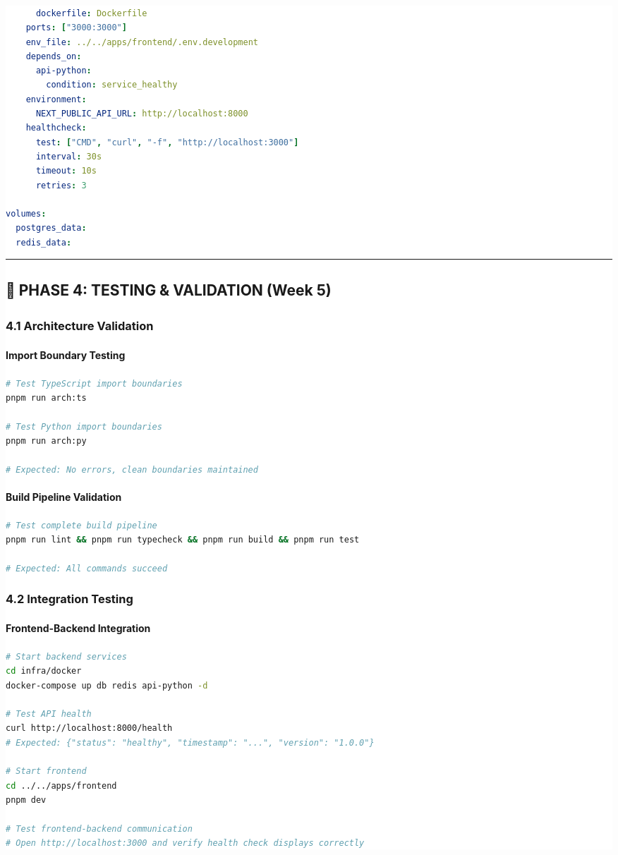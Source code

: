 ```yaml
      dockerfile: Dockerfile
    ports: ["3000:3000"]
    env_file: ../../apps/frontend/.env.development
    depends_on:
      api-python:
        condition: service_healthy
    environment:
      NEXT_PUBLIC_API_URL: http://localhost:8000
    healthcheck:
      test: ["CMD", "curl", "-f", "http://localhost:3000"]
      interval: 30s
      timeout: 10s
      retries: 3

volumes:
  postgres_data:
  redis_data:
```

---

## 🧪 **PHASE 4: TESTING & VALIDATION (Week 5)**

### **4.1 Architecture Validation**

#### **Import Boundary Testing**
```bash
# Test TypeScript import boundaries
pnpm run arch:ts

# Test Python import boundaries
pnpm run arch:py

# Expected: No errors, clean boundaries maintained
```

#### **Build Pipeline Validation**
```bash
# Test complete build pipeline
pnpm run lint && pnpm run typecheck && pnpm run build && pnpm run test

# Expected: All commands succeed
```

### **4.2 Integration Testing**

#### **Frontend-Backend Integration**
```bash
# Start backend services
cd infra/docker
docker-compose up db redis api-python -d

# Test API health
curl http://localhost:8000/health
# Expected: {"status": "healthy", "timestamp": "...", "version": "1.0.0"}

# Start frontend
cd ../../apps/frontend
pnpm dev

# Test frontend-backend communication
# Open http://localhost:3000 and verify health check displays correctly
```
